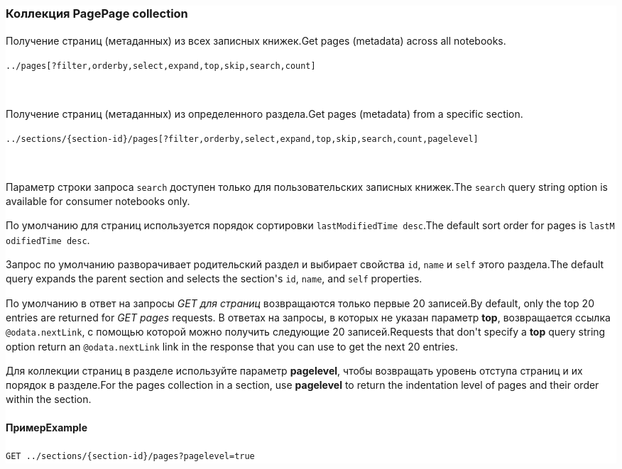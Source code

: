 <a name="get-pages"></a>

### <a name="page-collection"></a><span data-ttu-id="b97c4-129">Коллекция Page</span><span class="sxs-lookup"><span data-stu-id="b97c4-129">Page collection</span></span>

<span data-ttu-id="b97c4-130">Получение страниц (метаданных) из всех записных книжек.</span><span class="sxs-lookup"><span data-stu-id="b97c4-130">Get pages (metadata) across all notebooks.</span></span>

`../pages[?filter,orderby,select,expand,top,skip,search,count]`

<br/>

<span data-ttu-id="b97c4-131">Получение страниц (метаданных) из определенного раздела.</span><span class="sxs-lookup"><span data-stu-id="b97c4-131">Get pages (metadata) from a specific section.</span></span>

`../sections/{section-id}/pages[?filter,orderby,select,expand,top,skip,search,count,pagelevel]`

<br/>
 
<span data-ttu-id="b97c4-132">Параметр строки запроса `search` доступен только для пользовательских записных книжек.</span><span class="sxs-lookup"><span data-stu-id="b97c4-132">The `search` query string option is available for consumer notebooks only.</span></span>

<span data-ttu-id="b97c4-133">По умолчанию для страниц используется порядок сортировки `lastModifiedTime desc`.</span><span class="sxs-lookup"><span data-stu-id="b97c4-133">The default sort order for pages is `lastModifiedTime desc`.</span></span>

<span data-ttu-id="b97c4-134">Запрос по умолчанию разворачивает родительский раздел и выбирает свойства `id`, `name` и `self` этого раздела.</span><span class="sxs-lookup"><span data-stu-id="b97c4-134">The default query expands the parent section and selects the section's `id`, `name`, and `self` properties.</span></span>

<span data-ttu-id="b97c4-135">По умолчанию в ответ на запросы *GET для страниц* возвращаются только первые 20 записей.</span><span class="sxs-lookup"><span data-stu-id="b97c4-135">By default, only the top 20 entries are returned for *GET pages* requests.</span></span> <span data-ttu-id="b97c4-136">В ответах на запросы, в которых не указан параметр **top**, возвращается ссылка `@odata.nextLink`, с помощью которой можно получить следующие 20 записей.</span><span class="sxs-lookup"><span data-stu-id="b97c4-136">Requests that don't specify a **top** query string option return an `@odata.nextLink` link in the response that you can use to get the next 20 entries.</span></span>

<span data-ttu-id="b97c4-137">Для коллекции страниц в разделе используйте параметр **pagelevel**, чтобы возвращать уровень отступа страниц и их порядок в разделе.</span><span class="sxs-lookup"><span data-stu-id="b97c4-137">For the pages collection in a section, use **pagelevel** to return the indentation level of pages and their order within the section.</span></span> 

#### <a name="example"></a><span data-ttu-id="b97c4-138">Пример</span><span class="sxs-lookup"><span data-stu-id="b97c4-138">Example</span></span>

`GET ../sections/{section-id}/pages?pagelevel=true`



<a name="get-page"></a> 
